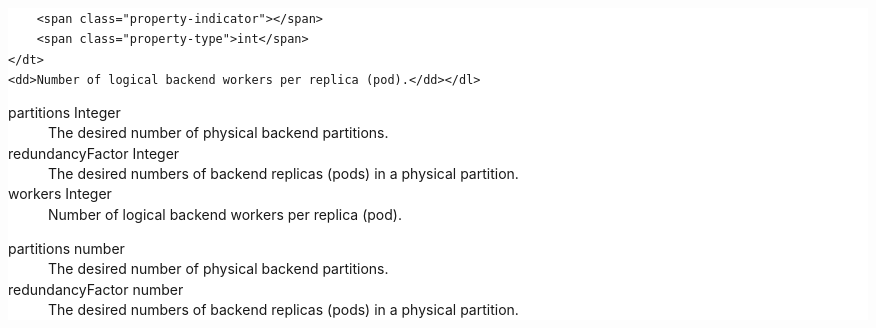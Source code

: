         <span class="property-indicator"></span>
        <span class="property-type">int</span>
    </dt>
    <dd>Number of logical backend workers per replica (pod).</dd></dl>
</pulumi-choosable>
</div>

<div>
<pulumi-choosable type="language" values="java">
<dl class="resources-properties"><dt class="property-required"
            title="Required">
        <span id="partitions_java">
<a data-swiftype-name="resource-property" data-swiftype-type="text" href="#partitions_java" style="color: inherit; text-decoration: inherit;">partitions</a>
</span>
        <span class="property-indicator"></span>
        <span class="property-type">Integer</span>
    </dt>
    <dd>The desired number of physical backend partitions.</dd><dt class="property-required"
            title="Required">
        <span id="redundancyfactor_java">
<a data-swiftype-name="resource-property" data-swiftype-type="text" href="#redundancyfactor_java" style="color: inherit; text-decoration: inherit;">redundancy<wbr>Factor</a>
</span>
        <span class="property-indicator"></span>
        <span class="property-type">Integer</span>
    </dt>
    <dd>The desired numbers of backend replicas (pods) in a physical partition.</dd><dt class="property-optional"
            title="Optional">
        <span id="workers_java">
<a data-swiftype-name="resource-property" data-swiftype-type="text" href="#workers_java" style="color: inherit; text-decoration: inherit;">workers</a>
</span>
        <span class="property-indicator"></span>
        <span class="property-type">Integer</span>
    </dt>
    <dd>Number of logical backend workers per replica (pod).</dd></dl>
</pulumi-choosable>
</div>

<div>
<pulumi-choosable type="language" values="javascript,typescript">
<dl class="resources-properties"><dt class="property-required"
            title="Required">
        <span id="partitions_nodejs">
<a data-swiftype-name="resource-property" data-swiftype-type="text" href="#partitions_nodejs" style="color: inherit; text-decoration: inherit;">partitions</a>
</span>
        <span class="property-indicator"></span>
        <span class="property-type">number</span>
    </dt>
    <dd>The desired number of physical backend partitions.</dd><dt class="property-required"
            title="Required">
        <span id="redundancyfactor_nodejs">
<a data-swiftype-name="resource-property" data-swiftype-type="text" href="#redundancyfactor_nodejs" style="color: inherit; text-decoration: inherit;">redundancy<wbr>Factor</a>
</span>
        <span class="property-indicator"></span>
        <span class="property-type">number</span>
    </dt>
    <dd>The desired numbers of backend replicas (pods) in a physical partition.</dd><dt class="property-optional"
            title="Optional">